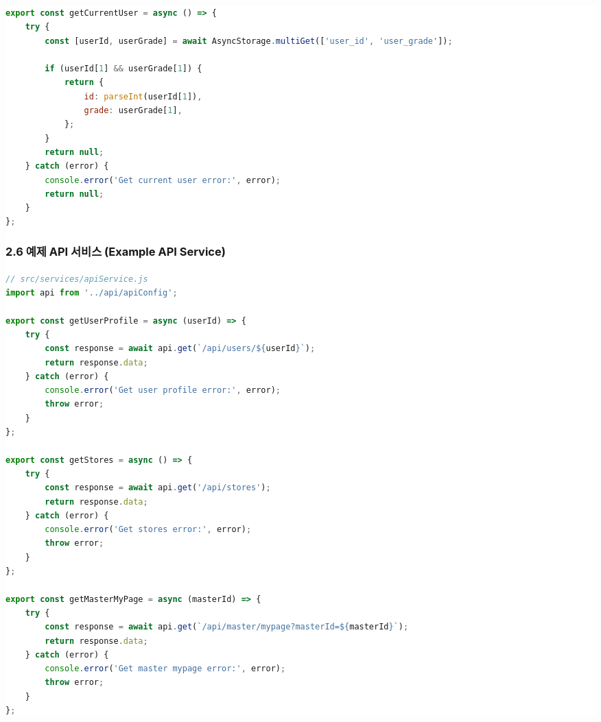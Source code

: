 ```javascript
export const getCurrentUser = async () => {
    try {
        const [userId, userGrade] = await AsyncStorage.multiGet(['user_id', 'user_grade']);
        
        if (userId[1] && userGrade[1]) {
            return {
                id: parseInt(userId[1]),
                grade: userGrade[1],
            };
        }
        return null;
    } catch (error) {
        console.error('Get current user error:', error);
        return null;
    }
};
```

### 2.6 예제 API 서비스 (Example API Service)

```javascript
// src/services/apiService.js
import api from '../api/apiConfig';

export const getUserProfile = async (userId) => {
    try {
        const response = await api.get(`/api/users/${userId}`);
        return response.data;
    } catch (error) {
        console.error('Get user profile error:', error);
        throw error;
    }
};

export const getStores = async () => {
    try {
        const response = await api.get('/api/stores');
        return response.data;
    } catch (error) {
        console.error('Get stores error:', error);
        throw error;
    }
};

export const getMasterMyPage = async (masterId) => {
    try {
        const response = await api.get(`/api/master/mypage?masterId=${masterId}`);
        return response.data;
    } catch (error) {
        console.error('Get master mypage error:', error);
        throw error;
    }
};
```
